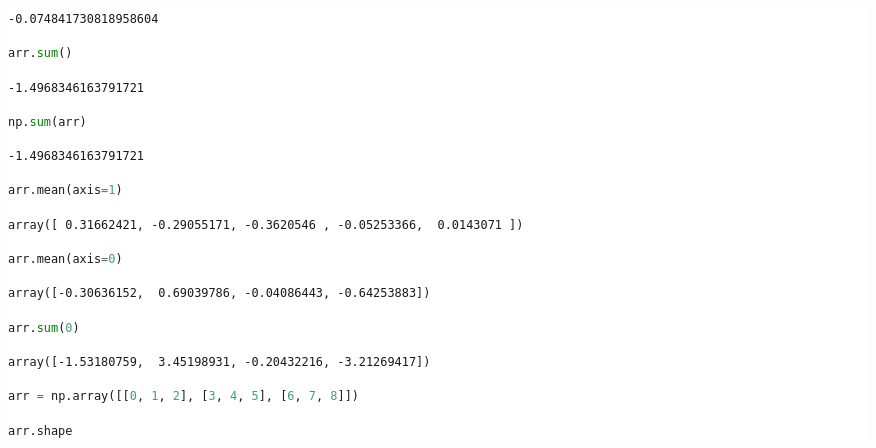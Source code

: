 


    -0.074841730818958604




```python
arr.sum()
```




    -1.4968346163791721




```python
np.sum(arr)
```




    -1.4968346163791721




```python
arr.mean(axis=1)
```




    array([ 0.31662421, -0.29055171, -0.3620546 , -0.05253366,  0.0143071 ])




```python
arr.mean(axis=0)
```




    array([-0.30636152,  0.69039786, -0.04086443, -0.64253883])




```python
arr.sum(0)
```




    array([-1.53180759,  3.45198931, -0.20432216, -3.21269417])




```python
arr = np.array([[0, 1, 2], [3, 4, 5], [6, 7, 8]])
```


```python
arr.shape
```
